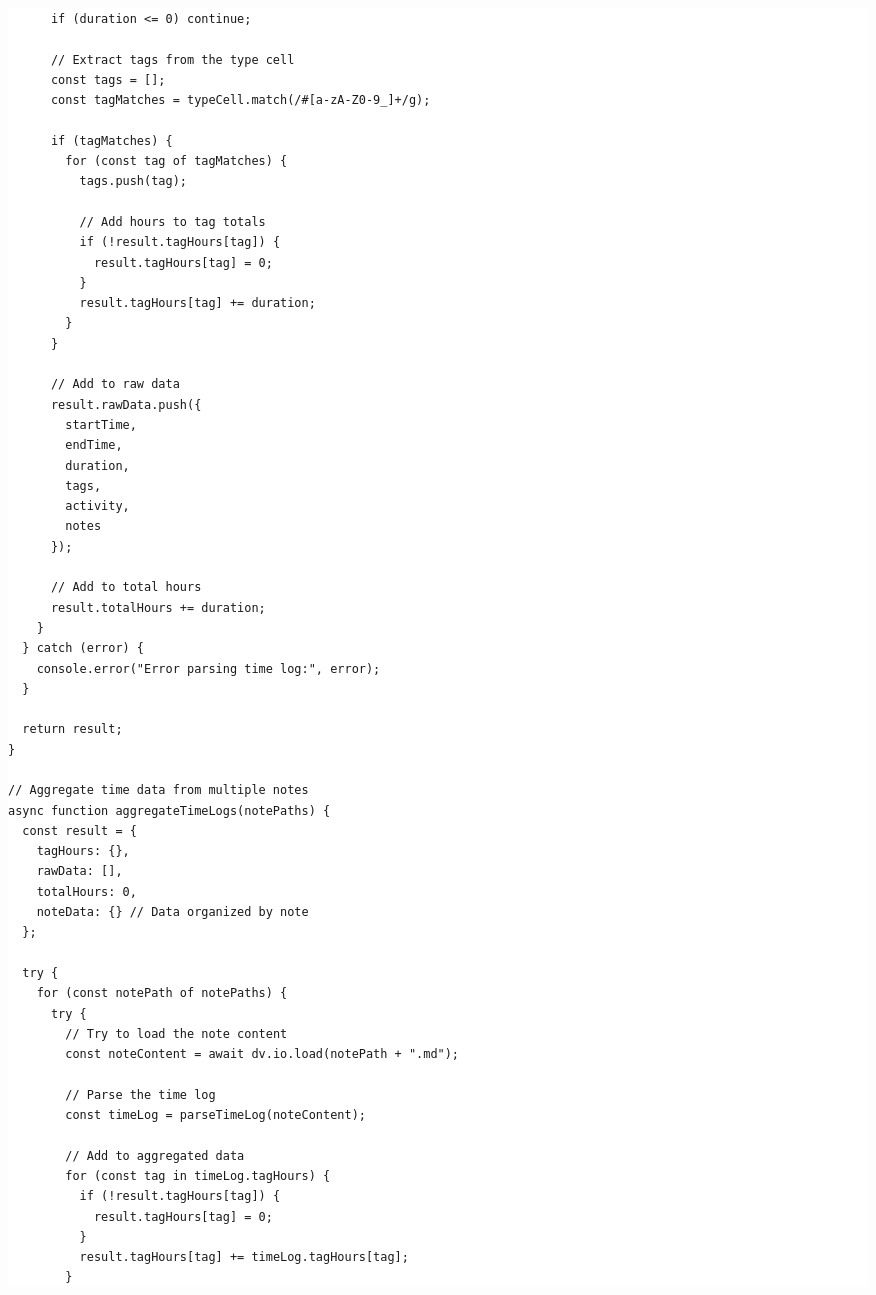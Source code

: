 ```dataviewjs
      if (duration <= 0) continue;
      
      // Extract tags from the type cell
      const tags = [];
      const tagMatches = typeCell.match(/#[a-zA-Z0-9_]+/g);
      
      if (tagMatches) {
        for (const tag of tagMatches) {
          tags.push(tag);
          
          // Add hours to tag totals
          if (!result.tagHours[tag]) {
            result.tagHours[tag] = 0;
          }
          result.tagHours[tag] += duration;
        }
      }
      
      // Add to raw data
      result.rawData.push({
        startTime,
        endTime,
        duration,
        tags,
        activity,
        notes
      });
      
      // Add to total hours
      result.totalHours += duration;
    }
  } catch (error) {
    console.error("Error parsing time log:", error);
  }
  
  return result;
}

// Aggregate time data from multiple notes
async function aggregateTimeLogs(notePaths) {
  const result = {
    tagHours: {},
    rawData: [],
    totalHours: 0,
    noteData: {} // Data organized by note
  };
  
  try {
    for (const notePath of notePaths) {
      try {
        // Try to load the note content
        const noteContent = await dv.io.load(notePath + ".md");
        
        // Parse the time log
        const timeLog = parseTimeLog(noteContent);
        
        // Add to aggregated data
        for (const tag in timeLog.tagHours) {
          if (!result.tagHours[tag]) {
            result.tagHours[tag] = 0;
          }
          result.tagHours[tag] += timeLog.tagHours[tag];
        }
```